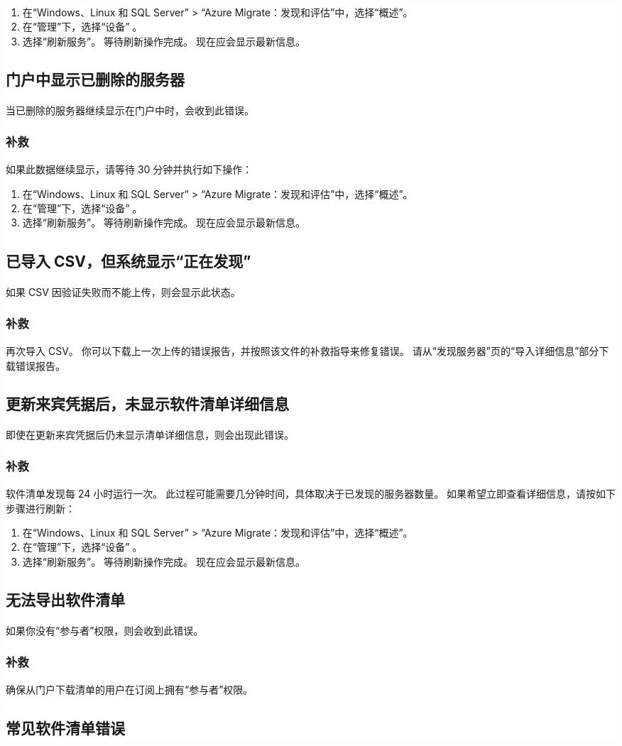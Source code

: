 1. 在“Windows、Linux 和 SQL Server” > “Azure Migrate：发现和评估”中，选择“概述”。
1. 在“管理”下，选择“设备” 。
1. 选择“刷新服务”。
等待刷新操作完成。 现在应会显示最新信息。

## <a name="deleted-servers-appear-in-the-portal"></a>门户中显示已删除的服务器

当已删除的服务器继续显示在门户中时，会收到此错误。

### <a name="remediation"></a>补救

如果此数据继续显示，请等待 30 分钟并执行如下操作：

1. 在“Windows、Linux 和 SQL Server” > “Azure Migrate：发现和评估”中，选择“概述”。
1. 在“管理”下，选择“设备” 。
1. 选择“刷新服务”。
等待刷新操作完成。 现在应会显示最新信息。

## <a name="you-imported-a-csv-but-see-discovery-is-in-progress"></a>已导入 CSV，但系统显示“正在发现”

如果 CSV 因验证失败而不能上传，则会显示此状态。

### <a name="remediation"></a>补救

再次导入 CSV。 你可以下载上一次上传的错误报告，并按照该文件的补救指导来修复错误。 请从“发现服务器”页的“导入详细信息”部分下载错误报告。

## <a name="you-dont-see-software-inventory-details-after-you-update-guest-credentials"></a>更新来宾凭据后，未显示软件清单详细信息

即使在更新来宾凭据后仍未显示清单详细信息，则会出现此错误。

### <a name="remediation"></a>补救

软件清单发现每 24 小时运行一次。 此过程可能需要几分钟时间，具体取决于已发现的服务器数量。 如果希望立即查看详细信息，请按如下步骤进行刷新：

1. 在“Windows、Linux 和 SQL Server” > “Azure Migrate：发现和评估”中，选择“概述”。
1. 在“管理”下，选择“设备” 。
1. 选择“刷新服务”。
等待刷新操作完成。 现在应会显示最新信息。

## <a name="unable-to-export-software-inventory"></a>无法导出软件清单

如果你没有“参与者”权限，则会收到此错误。

### <a name="remediation"></a>补救

确保从门户下载清单的用户在订阅上拥有“参与者”权限。

## <a name="common-software-inventory-errors"></a>常见软件清单错误

